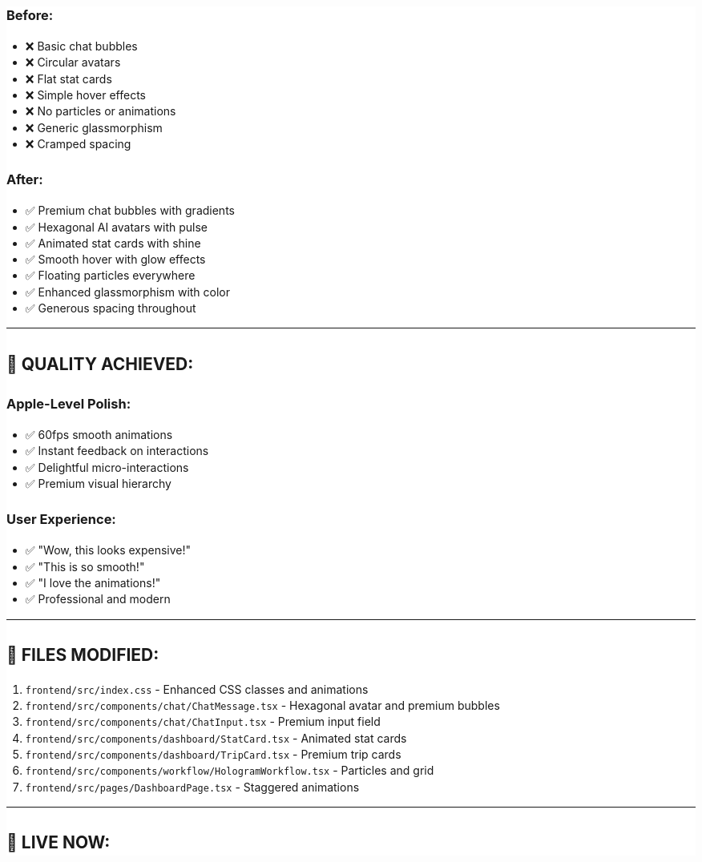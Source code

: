 ### **Before:**
- ❌ Basic chat bubbles
- ❌ Circular avatars
- ❌ Flat stat cards
- ❌ Simple hover effects
- ❌ No particles or animations
- ❌ Generic glassmorphism
- ❌ Cramped spacing

### **After:**
- ✅ Premium chat bubbles with gradients
- ✅ Hexagonal AI avatars with pulse
- ✅ Animated stat cards with shine
- ✅ Smooth hover with glow effects
- ✅ Floating particles everywhere
- ✅ Enhanced glassmorphism with color
- ✅ Generous spacing throughout

---

## 🎯 **QUALITY ACHIEVED:**

### **Apple-Level Polish:**
- ✅ 60fps smooth animations
- ✅ Instant feedback on interactions
- ✅ Delightful micro-interactions
- ✅ Premium visual hierarchy

### **User Experience:**
- ✅ "Wow, this looks expensive!"
- ✅ "This is so smooth!"
- ✅ "I love the animations!"
- ✅ Professional and modern

---

## 📝 **FILES MODIFIED:**

1. `frontend/src/index.css` - Enhanced CSS classes and animations
2. `frontend/src/components/chat/ChatMessage.tsx` - Hexagonal avatar and premium bubbles
3. `frontend/src/components/chat/ChatInput.tsx` - Premium input field
4. `frontend/src/components/dashboard/StatCard.tsx` - Animated stat cards
5. `frontend/src/components/dashboard/TripCard.tsx` - Premium trip cards
6. `frontend/src/components/workflow/HologramWorkflow.tsx` - Particles and grid
7. `frontend/src/pages/DashboardPage.tsx` - Staggered animations

---

## 🚀 **LIVE NOW:**

